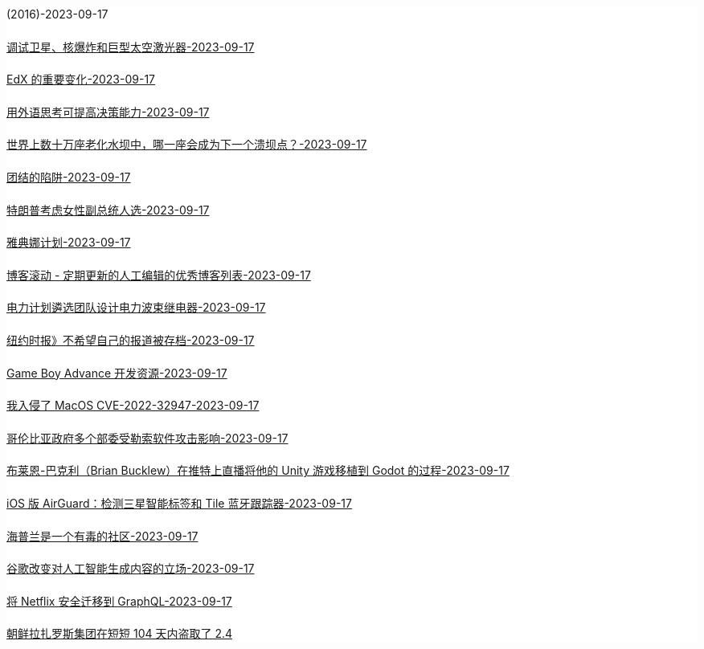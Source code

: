 (2016)-2023-09-17</a><br/><br/><a target=_blank rel=nofollow href="https://docs.google.com/document/d/1pyGft-OXrSw1ZPUMZCE0mxG92_xqtzgdanHwkKLpxUQ/edit" >调试卫星、核爆炸和巨型太空激光器-2023-09-17</a><br/><br/><a target=_blank rel=nofollow href="https://support.edx.org/hc/en-us/articles/4411774304919-Important-changes-at-edX" >EdX 的重要变化-2023-09-17</a><br/><br/><a target=_blank rel=nofollow href="https://www.theguardian.com/science/2023/sep/17/how-learning-thinking-in-a-foreign-language-improves-decision-making" >用外语思考可提高决策能力-2023-09-17</a><br/><br/><a target=_blank rel=nofollow href="https://www.nytimes.com/2023/09/17/opinion/libya-floods-dams.html" >世界上数十万座老化水坝中，哪一座会成为下一个溃坝点？-2023-09-17</a><br/><br/><a target=_blank rel=nofollow href="https://www.pentadact.com/2023-09-16-unitys-trap/" >团结的陷阱-2023-09-17</a><br/><br/><a target=_blank rel=nofollow href="https://nypost.com/2023/09/16/trump-weighing-a-female-vice-president-i-like-the-concept/" >特朗普考虑女性副总统人选-2023-09-17</a><br/><br/><a target=_blank rel=nofollow href="https://en.wikipedia.org/wiki/Project_Athena" >雅典娜计划-2023-09-17</a><br/><br/><a target=_blank rel=nofollow href="https://blogroll.org/" >博客滚动 - 定期更新的人工编辑的优秀博客列表-2023-09-17</a><br/><br/><a target=_blank rel=nofollow href="https://www.darpa.mil/news-events/2023-09-07a" >电力计划遴选团队设计电力波束继电器-2023-09-17</a><br/><br/><a target=_blank rel=nofollow href="https://theintercept.com/2023/09/17/new-york-times-website-internet-archive/" >纽约时报》不希望自己的报道被存档-2023-09-17</a><br/><br/><a target=_blank rel=nofollow href="https://github.com/gbadev-org/awesome-gbadev" >Game Boy Advance 开发资源-2023-09-17</a><br/><br/><a target=_blank rel=nofollow href="https://asahilina.net/agx-exploit/" >我入侵了 MacOS CVE-2022-32947-2023-09-17</a><br/><br/><a target=_blank rel=nofollow href="https://therecord.media/colombia-government-ministries-cyberattack" >哥伦比亚政府多个部委受勒索软件攻击影响-2023-09-17</a><br/><br/><a target=_blank rel=nofollow href="https://twitter.com/unormal/status/1703163364229161236" >布莱恩-巴克利（Brian Bucklew）在推特上直播将他的 Unity 游戏移植到 Godot 的过程-2023-09-17</a><br/><br/><a target=_blank rel=nofollow href="https://github.com/seemoo-lab/AirGuard-iOS" >iOS 版 AirGuard：检测三星智能标签和 Tile 蓝牙跟踪器-2023-09-17</a><br/><br/><a target=_blank rel=nofollow href="https://drewdevault.com/2023/09/17/Hyprland-toxicity.html" >海普兰是一个有毒的社区-2023-09-17</a><br/><br/><a target=_blank rel=nofollow href="https://stackdiary.com/google-changes-its-stance-on-ai-generated-content/" >谷歌改变对人工智能生成内容的立场-2023-09-17</a><br/><br/><a target=_blank rel=nofollow href="https://netflixtechblog.com/migrating-netflix-to-graphql-safely-8e1e4d4f1e72?gi=466b9b1d72f9" >将 Netflix 安全迁移到 GraphQL-2023-09-17</a><br/><br/><a target=_blank rel=nofollow href="https://decrypt.co/197407/north-korea-lazarus-hacks-240m-crypto-just-104-days-elliptic" >朝鲜拉扎罗斯集团在短短 104 天内盗取了 2.4